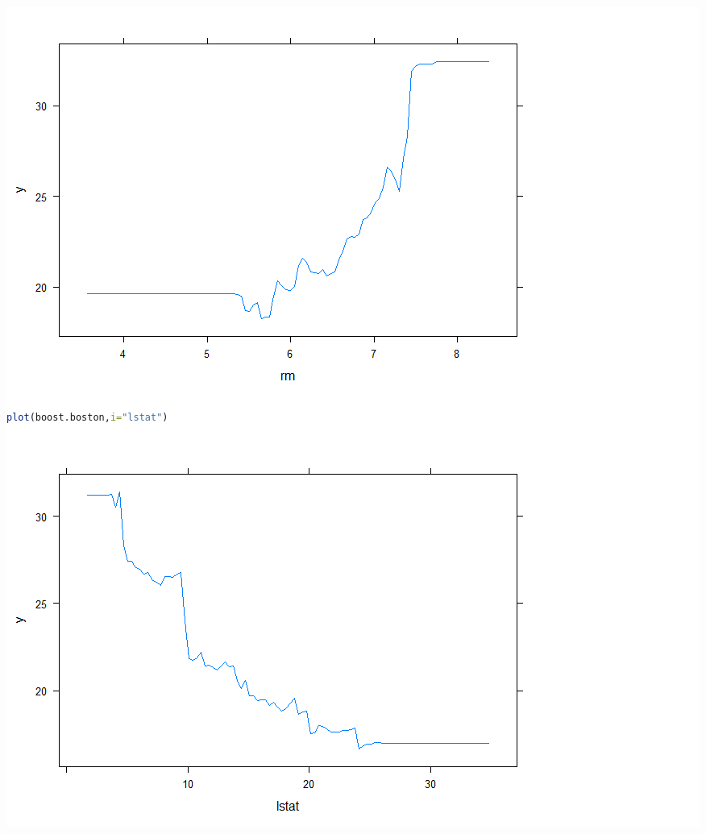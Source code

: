 ![](Agaclar_files/figure-html/unnamed-chunk-24-1.png)

```r
plot(boost.boston,i="lstat")
```

![](Agaclar_files/figure-html/unnamed-chunk-24-2.png)
